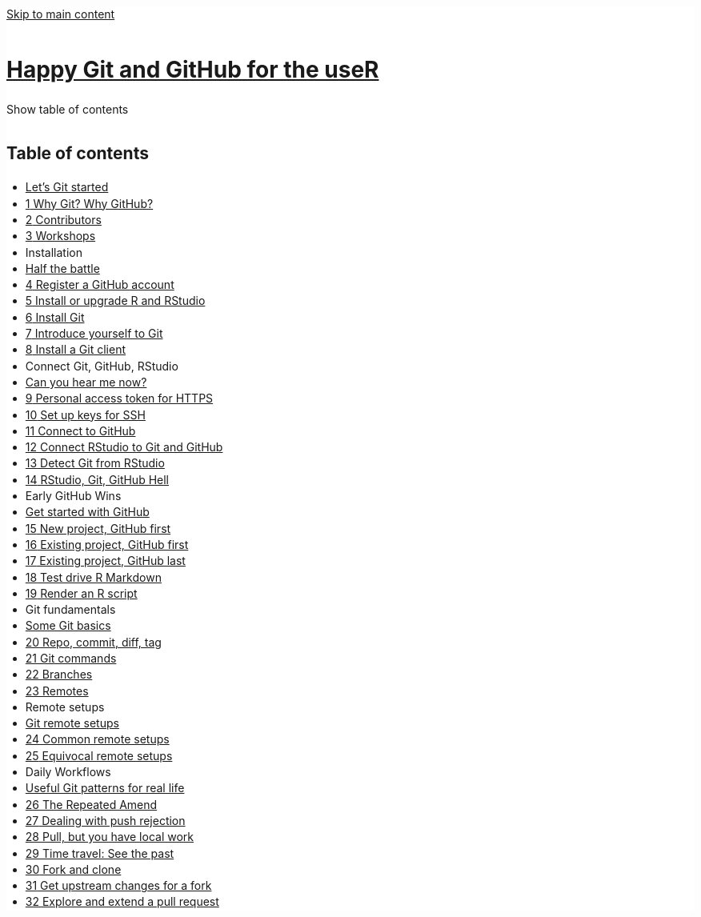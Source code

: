 <a href="rstudio-see-git.html#content" class="sr-only sr-only-focusable">Skip to main content</a>

[Happy Git and GitHub for the useR](index.html)
===============================================

<span class="sr-only">Show table of contents</span>

Table of contents
-----------------

-   [Let’s Git started](index.html)
-   [<span class="header-section-number">1</span> Why Git? Why GitHub?](big-picture.html)
-   [<span class="header-section-number">2</span> Contributors](contrib.html)
-   [<span class="header-section-number">3</span> Workshops](workshops.html)
-   Installation
-   [Half the battle](install-intro.html)
-   [<span class="header-section-number">4</span> Register a GitHub account](github-acct.html)
-   [<span class="header-section-number">5</span> Install or upgrade R and RStudio](install-r-rstudio.html)
-   [<span class="header-section-number">6</span> Install Git](install-git.html)
-   [<span class="header-section-number">7</span> Introduce yourself to Git](hello-git.html)
-   [<span class="header-section-number">8</span> Install a Git client](git-client.html)
-   Connect Git, GitHub, RStudio
-   [Can you hear me now?](connect-intro.html)
-   [<span class="header-section-number">9</span> Personal access token for HTTPS](https-pat.html)
-   [<span class="header-section-number">10</span> Set up keys for SSH](ssh-keys.html)
-   [<span class="header-section-number">11</span> Connect to GitHub](push-pull-github.html)
-   [<span class="header-section-number">12</span> Connect RStudio to Git and GitHub](rstudio-git-github.html)
-   <a href="rstudio-see-git.html" class="active"><span class="header-section-number">13</span> Detect Git from RStudio</a>
-   [<span class="header-section-number">14</span> RStudio, Git, GitHub Hell](troubleshooting.html)
-   Early GitHub Wins
-   [Get started with GitHub](usage-intro.html)
-   [<span class="header-section-number">15</span> New project, GitHub first](new-github-first.html)
-   [<span class="header-section-number">16</span> Existing project, GitHub first](existing-github-first.html)
-   [<span class="header-section-number">17</span> Existing project, GitHub last](existing-github-last.html)
-   [<span class="header-section-number">18</span> Test drive R Markdown](rmd-test-drive.html)
-   [<span class="header-section-number">19</span> Render an R script](r-test-drive.html)
-   Git fundamentals
-   [Some Git basics](git-intro.html)
-   [<span class="header-section-number">20</span> Repo, commit, diff, tag](git-basics.html)
-   [<span class="header-section-number">21</span> Git commands](git-commands.html)
-   [<span class="header-section-number">22</span> Branches](git-branches.html)
-   [<span class="header-section-number">23</span> Remotes](git-remotes.html)
-   Remote setups
-   [Git remote setups](remote-scenarios-intro.html)
-   [<span class="header-section-number">24</span> Common remote setups](common-remote-setups.html)
-   [<span class="header-section-number">25</span> Equivocal remote setups](equivocal.html)
-   Daily Workflows
-   [Useful Git patterns for real life](workflows-intro.html)
-   [<span class="header-section-number">26</span> The Repeated Amend](repeated-amend.html)
-   [<span class="header-section-number">27</span> Dealing with push rejection](push-rejected.html)
-   [<span class="header-section-number">28</span> Pull, but you have local work](pull-tricky.html)
-   [<span class="header-section-number">29</span> Time travel: See the past](time-travel-see-past.html)
-   [<span class="header-section-number">30</span> Fork and clone](fork-and-clone.html)
-   [<span class="header-section-number">31</span> Get upstream changes for a fork](upstream-changes.html)
-   [<span class="header-section-number">32</span> Explore and extend a pull request](pr-extend.html)
